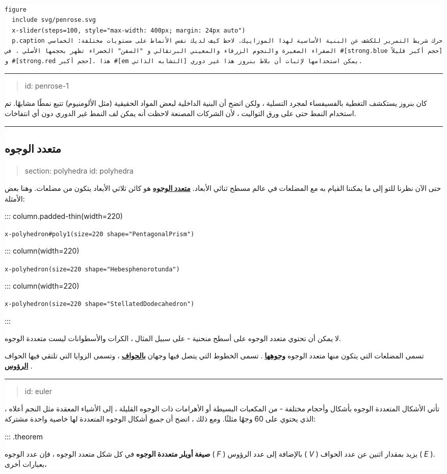     figure
      include svg/penrose.svg
      x-slider(steps=100, style="max-width: 400px; margin: 24px auto")
      p.caption حرك شريط التمرير للكشف عن البنية الأساسية لهذا الموزاييك. لاحظ كيف لديك نفس الأنماط على مستويات مختلفة: الخماسي الصفراء الصغيرة والنجوم الزرقاء والمعيني البرتقالي و "السفن" الخضراء تظهر بحجمها الأصلي ، في #[strong.blue حجم أكبر قليلاً] و #[strong.red حجم أكبر]. هذا #[em التشابه الذاتي] يمكن استخدامها لإثبات أن بلاط بنروز هذا غير دوري.

---
> id: penrose-1

 كان بنروز يستكشف التغطية بالفسيفساء لمجرد التسلية ، ولكن اتضح أن البنية الداخلية لبعض المواد الحقيقية (مثل الألومنيوم) تتبع نمطًا مشابهًا. تم استخدام النمط حتى على ورق التواليت ، لأن الشركات المصنعة لاحظت أنه يمكن لف النمط غير الدوري دون أي انتفاخات.

---

## متعدد الوجوه

> section: polyhedra
> id: polyhedra

 حتى الآن نظرنا للتو إلى ما يمكننا القيام به مع المضلعات في عالم مسطح ثنائي الأبعاد. [__متعدد الوجوه__](gloss:polyhedron) هو كائن ثلاثي الأبعاد يتكون من مضلعات. وهنا بعض الأمثلة:

::: column.padded-thin(width=220)

    x-polyhedron#poly1(size=220 shape="PentagonalPrism")

::: column(width=220)

    x-polyhedron(size=220 shape="Hebesphenorotunda")

::: column(width=220)

    x-polyhedron(size=220 shape="StellatedDodecahedron")

:::

 لا يمكن أن تحتوي متعدد الوجوه على أسطح منحنية - على سبيل المثال ، الكرات والأسطوانات ليست متعددة الوجوه.

 تسمى المضلعات التي يتكون منها متعدد الوجوه [__وجوهها__](gloss:polyhedron-face) . تسمى الخطوط التي يتصل فيها وجهان [__بالحواف__](gloss:polyhedron-edge) ، وتسمى الزوايا التي تلتقي فيها الحواف [__الرؤوس__](gloss:polyhedron-vertex) .

---
> id: euler

 تأتي الأشكال المتعددة الوجوه بأشكال وأحجام مختلفة - من المكعبات البسيطة أو الأهرامات ذات الوجوه القليلة ، إلى الأشياء المعقدة مثل النجم أعلاه ، الذي يحتوي على 60 وجهًا مثلثًا. ومع ذلك ، اتضح أن _جميع_ أشكال الوجوه المتعددة لها خاصية واحدة مشتركة:

::: .theorem

 __صيغة أويلر متعددة الوجوه__
في كل شكل متعدد الوجوه ، فإن عدد الوجوه ( _F_ ) بالإضافة إلى عدد الرؤوس ( _V_ ) يزيد بمقدار اثنين عن عدد الحواف ( _E_ ). بعبارات أخرى،
